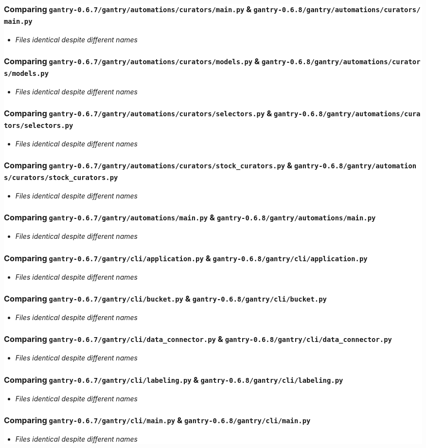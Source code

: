 ### Comparing `gantry-0.6.7/gantry/automations/curators/main.py` & `gantry-0.6.8/gantry/automations/curators/main.py`

 * *Files identical despite different names*

### Comparing `gantry-0.6.7/gantry/automations/curators/models.py` & `gantry-0.6.8/gantry/automations/curators/models.py`

 * *Files identical despite different names*

### Comparing `gantry-0.6.7/gantry/automations/curators/selectors.py` & `gantry-0.6.8/gantry/automations/curators/selectors.py`

 * *Files identical despite different names*

### Comparing `gantry-0.6.7/gantry/automations/curators/stock_curators.py` & `gantry-0.6.8/gantry/automations/curators/stock_curators.py`

 * *Files identical despite different names*

### Comparing `gantry-0.6.7/gantry/automations/main.py` & `gantry-0.6.8/gantry/automations/main.py`

 * *Files identical despite different names*

### Comparing `gantry-0.6.7/gantry/cli/application.py` & `gantry-0.6.8/gantry/cli/application.py`

 * *Files identical despite different names*

### Comparing `gantry-0.6.7/gantry/cli/bucket.py` & `gantry-0.6.8/gantry/cli/bucket.py`

 * *Files identical despite different names*

### Comparing `gantry-0.6.7/gantry/cli/data_connector.py` & `gantry-0.6.8/gantry/cli/data_connector.py`

 * *Files identical despite different names*

### Comparing `gantry-0.6.7/gantry/cli/labeling.py` & `gantry-0.6.8/gantry/cli/labeling.py`

 * *Files identical despite different names*

### Comparing `gantry-0.6.7/gantry/cli/main.py` & `gantry-0.6.8/gantry/cli/main.py`

 * *Files identical despite different names*
